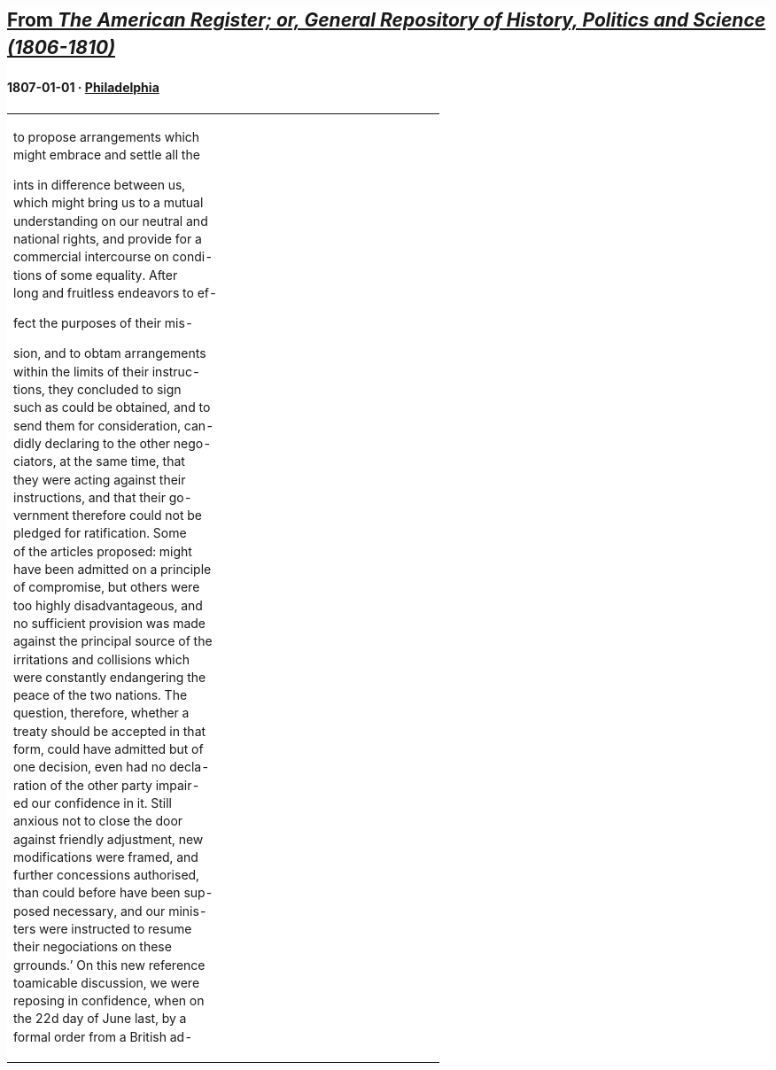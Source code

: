 
## [From _The American Register; or, General Repository of History, Politics and Science (1806-1810)_](https://archive.org/details/sim_american-register-or-general-repository-of-history_the-american-register-o_1807_2/page/n469/mode/1up?view=theater)

#### 1807-01-01 &middot; [Philadelphia](http://dbpedia.org/resource/Philadelphia)

<table style="width: 100%;"><tr><td style="width: 50%">

  
  
to propose arrangements which  
might embrace and settle all the  
  
ints in difference between us,  
which might bring us to a mutual  
understanding on our neutral and  
national rights, and provide for a  
commercial intercourse on condi-  
tions of some equality. After  
long and fruitless endeavors to ef-  
  
fect the purposes of their mis-  
  
sion, and to obtam arrangements  
within the limits of their instruc-  
tions, they concluded to sign  
such as could be obtained, and to  
send them for consideration, can-  
didly declaring to the other nego-  
ciators, at the same time, that  
they were acting against their  
instructions, and that their go-  
vernment therefore could not be  
pledged for ratification. Some  
of the articles proposed: might  
have been admitted on a principle  
of compromise, but others were  
too highly disadvantageous, and  
no sufficient provision was made  
against the principal source of the  
irritations and collisions which  
were constantly endangering the  
peace of the two nations. The  
question, therefore, whether a  
treaty should be accepted in that  
form, could have admitted but of  
one decision, even had no decla-  
ration of the other party impair-  
ed our confidence in it. Still  
anxious not to close the door  
against friendly adjustment, new  
modifications were framed, and  
further concessions authorised,  
than could before have been sup-  
posed necessary, and our minis-  
ters were instructed to resume  
their negociations on these  
grrounds.’ On this new reference  
toamicable discussion, we were  
reposing in confidence, when on  
the 22d day of June last, by a  
formal order from a British ad-  
  